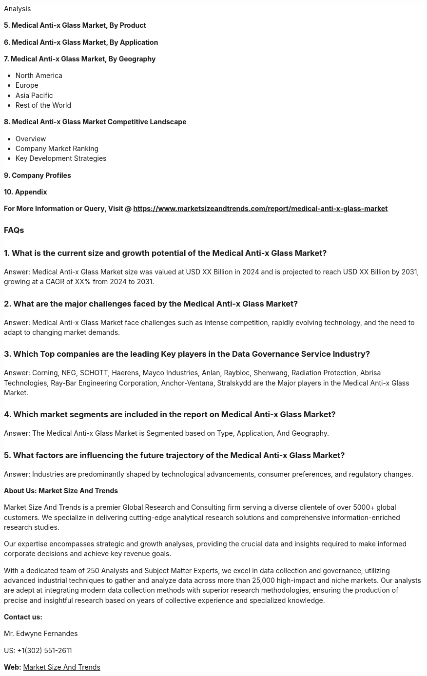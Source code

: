 Analysis</span></li></ul></div><div class="" data-test-id=""><p><strong><span class="">5. Medical Anti-x Glass Market, By Product</span></strong></p></div><div class="" data-test-id=""><p><strong><span class="">6. Medical Anti-x Glass Market, By Application</span></strong></p></div><div class="" data-test-id=""><p><strong><span class="">7. Medical Anti-x Glass Market, By Geography</span></strong></p></div><div class="" data-test-id=""><ul><li><span class="">North America</span></li><li><span class="">Europe</span></li><li><span class="">Asia Pacific</span></li><li><span class="">Rest of the World</span></li></ul></div><div class="" data-test-id=""><p><strong><span class="">8. Medical Anti-x Glass Market Competitive Landscape</span></strong></p></div><div class="" data-test-id=""><ul><li><span class="">Overview</span></li><li><span class="">Company Market Ranking</span></li><li><span class="">Key Development Strategies</span></li></ul></div><div class="" data-test-id=""><p><strong><span class="">9. Company Profiles</span></strong></p></div><div class="" data-test-id=""><p><strong><span class="">10. Appendix</span></strong></p></div><div class="" data-test-id=""><p><strong><span class="">For More Information or Query, Visit @ <a href="https://www.marketsizeandtrends.com/report/medical-anti-x-glass-market" target="_blank">https://www.marketsizeandtrends.com/report/medical-anti-x-glass-market</a></span></strong></p></div><div class="" data-test-id=""><div class="article-main__content" data-test-id="publishing-text-block"><h3><strong><span class="">FAQs</span></strong></h3></div><div class="article-main__content" data-test-id="publishing-text-block"><h3><span class="">1. What is the current size and growth potential of the Medical Anti-x Glass Market?</span></h3></div><div class="article-main__content" data-test-id="publishing-text-block"><p><span class="font-[700]">Answer</span><span class="">: Medical Anti-x Glass Market size was valued at USD XX Billion in 2024 and is projected to reach USD XX Billion by 2031, growing at a CAGR of XX% from 2024 to 2031.</span></p></div><div class="article-main__content" data-test-id="publishing-text-block"><h3><span class="">2. What are the major challenges faced by the Medical Anti-x Glass Market?</span></h3></div><div class="article-main__content" data-test-id="publishing-text-block"><p><span class="font-[700]">Answer</span><span class="">: Medical Anti-x Glass Market face challenges such as intense competition, rapidly evolving technology, and the need to adapt to changing market demands.</span></p></div><div class="article-main__content" data-test-id="publishing-text-block"><h3><span class="">3. Which Top companies are the leading Key players in the Data Governance Service Industry?</span></h3></div><div class="article-main__content" data-test-id="publishing-text-block"><p><span class="font-[700]">Answer</span><span class="">: Corning, NEG, SCHOTT, Haerens, Mayco Industries, Anlan, Raybloc, Shenwang, Radiation Protection, Abrisa Technologies, Ray-Bar Engineering Corporation, Anchor-Ventana, Stralskydd are the Major players in the Medical Anti-x Glass Market.</span></p></div><div class="article-main__content" data-test-id="publishing-text-block"><h3><span class="">4. Which market segments are included in the report on Medical Anti-x Glass Market?</span></h3></div><div class="article-main__content" data-test-id="publishing-text-block"><p><span class="font-[700]">Answer</span><span class="">: The Medical Anti-x Glass Market is Segmented based on Type, Application, And Geography.</span></p></div><div class="article-main__content" data-test-id="publishing-text-block"><h3><span class="">5. What factors are influencing the future trajectory of the Medical Anti-x Glass Market?</span></h3></div><div class="article-main__content" data-test-id="publishing-text-block"><p><span class="font-[700]">Answer:</span><span class="">&nbsp;Industries are predominantly shaped by technological advancements, consumer preferences, and regulatory changes.</span></p></div><p><strong><span class="">About Us: Market Size And Trends</span></strong></p></div><div class="" data-test-id=""><p><span class="">Market Size And Trends is a premier Global Research and Consulting firm serving a diverse clientele of over 5000+ global customers. We specialize in delivering cutting-edge analytical research solutions and comprehensive information-enriched research studies.</span></p></div><div class="" data-test-id=""><p><span class="">Our expertise encompasses strategic and growth analyses, providing the crucial data and insights required to make informed corporate decisions and achieve key revenue goals.</span></p></div><div class="" data-test-id=""><p><span class="">With a dedicated team of 250 Analysts and Subject Matter Experts, we excel in data collection and governance, utilizing advanced industrial techniques to gather and analyze data across more than 25,000 high-impact and niche markets. Our analysts are adept at integrating modern data collection methods with superior research methodologies, ensuring the production of precise and insightful research based on years of collective experience and specialized knowledge.</span></p></div><div class="" data-test-id=""><p><strong><span class="">Contact us:</span></strong></p></div><div class="" data-test-id=""><p><span class="">Mr. Edwyne Fernandes</span></p></div><div class="" data-test-id=""><p><span class="">US: +1(302) 551-2611<br /></span></p><p><span class=""><strong>Web:</strong> <a href="https://www.marketsizeandtrends.com/" target="_blank">Market Size And Trends</a></span></p></div>
